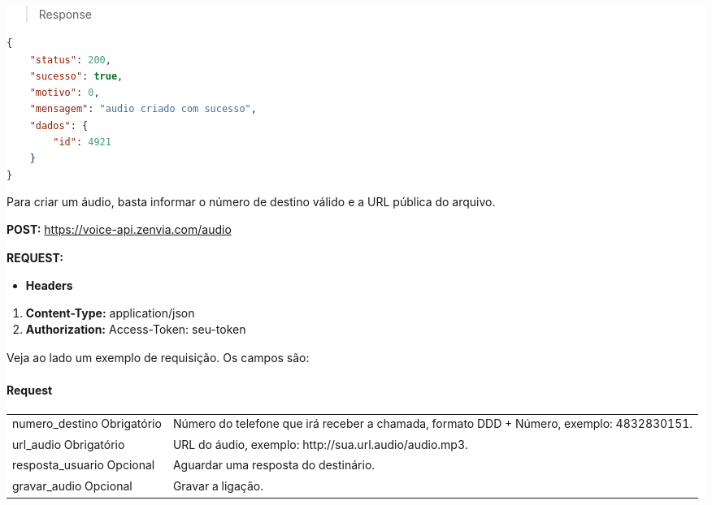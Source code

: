 ```ruby
```
> Response

```json
{
    "status": 200,
    "sucesso": true,
    "motivo": 0,
    "mensagem": "audio criado com sucesso",
    "dados": {
        "id": 4921
    }
}
```

Para criar um áudio, basta informar o número de destino válido e a URL pública do
arquivo.

**POST:**  https://voice-api.zenvia.com/audio

**REQUEST:**

- **Headers**

1. **Content-Type:** application/json
2. **Authorization:** Access-Token: seu-token

Veja ao lado um exemplo de requisição. Os campos são:

#### Request
<table class="table-parameters">
    <tbody>
        <tr>
            <td>
                numero_destino
                <span class="required">Obrigatório</span>
            </td>
            <td>
                Número do telefone que irá receber a chamada, formato DDD + Número, exemplo: 4832830151.
             </td>
        </tr>
        <tr>
            <td>
                url_audio
                <span class="required">Obrigatório</span>
            </td>
            <td>
                URL do áudio, exemplo: http://sua.url.audio/audio.mp3.
            </td>
        </tr>
        <tr>
            <td>
                resposta_usuario
                <span class="optional">Opcional</span>
            </td>
            <td>
                Aguardar uma resposta do destinário.
            </td>
        </tr>
        <tr>
            <td>
                gravar_audio
                <span class="optional">Opcional</span>
            </td>
            <td>
                Gravar a ligação.
            </td>
